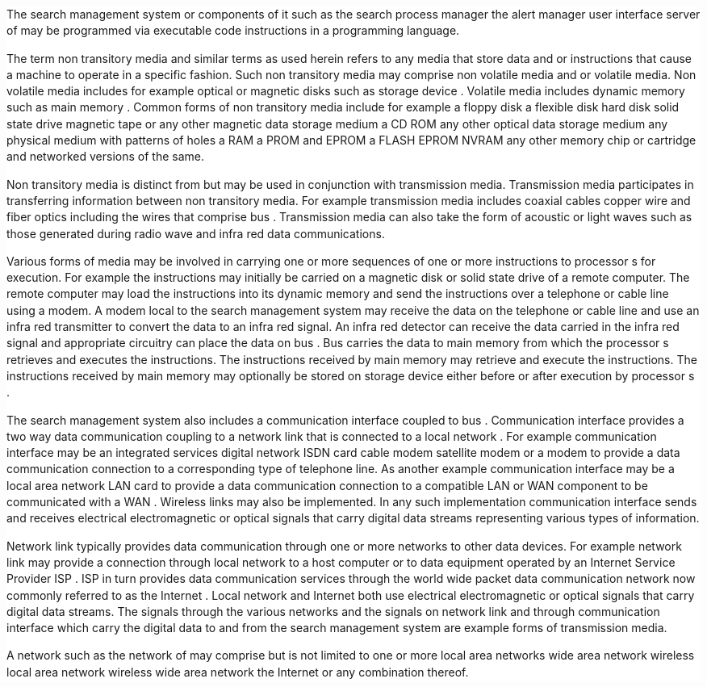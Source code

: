 
The search management system or components of it such as the search process manager the alert manager user interface server of may be programmed via executable code instructions in a programming language.

The term non transitory media and similar terms as used herein refers to any media that store data and or instructions that cause a machine to operate in a specific fashion. Such non transitory media may comprise non volatile media and or volatile media. Non volatile media includes for example optical or magnetic disks such as storage device . Volatile media includes dynamic memory such as main memory . Common forms of non transitory media include for example a floppy disk a flexible disk hard disk solid state drive magnetic tape or any other magnetic data storage medium a CD ROM any other optical data storage medium any physical medium with patterns of holes a RAM a PROM and EPROM a FLASH EPROM NVRAM any other memory chip or cartridge and networked versions of the same.

Non transitory media is distinct from but may be used in conjunction with transmission media. Transmission media participates in transferring information between non transitory media. For example transmission media includes coaxial cables copper wire and fiber optics including the wires that comprise bus . Transmission media can also take the form of acoustic or light waves such as those generated during radio wave and infra red data communications.

Various forms of media may be involved in carrying one or more sequences of one or more instructions to processor s for execution. For example the instructions may initially be carried on a magnetic disk or solid state drive of a remote computer. The remote computer may load the instructions into its dynamic memory and send the instructions over a telephone or cable line using a modem. A modem local to the search management system may receive the data on the telephone or cable line and use an infra red transmitter to convert the data to an infra red signal. An infra red detector can receive the data carried in the infra red signal and appropriate circuitry can place the data on bus . Bus carries the data to main memory from which the processor s retrieves and executes the instructions. The instructions received by main memory may retrieve and execute the instructions. The instructions received by main memory may optionally be stored on storage device either before or after execution by processor s .

The search management system also includes a communication interface coupled to bus . Communication interface provides a two way data communication coupling to a network link that is connected to a local network . For example communication interface may be an integrated services digital network ISDN card cable modem satellite modem or a modem to provide a data communication connection to a corresponding type of telephone line. As another example communication interface may be a local area network LAN card to provide a data communication connection to a compatible LAN or WAN component to be communicated with a WAN . Wireless links may also be implemented. In any such implementation communication interface sends and receives electrical electromagnetic or optical signals that carry digital data streams representing various types of information.

Network link typically provides data communication through one or more networks to other data devices. For example network link may provide a connection through local network to a host computer or to data equipment operated by an Internet Service Provider ISP . ISP in turn provides data communication services through the world wide packet data communication network now commonly referred to as the Internet . Local network and Internet both use electrical electromagnetic or optical signals that carry digital data streams. The signals through the various networks and the signals on network link and through communication interface which carry the digital data to and from the search management system are example forms of transmission media.

A network such as the network of may comprise but is not limited to one or more local area networks wide area network wireless local area network wireless wide area network the Internet or any combination thereof.

